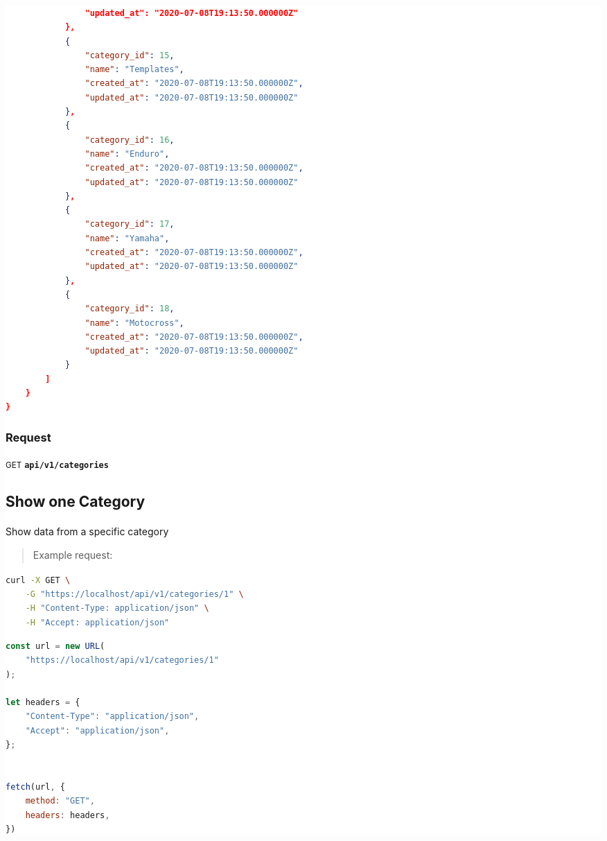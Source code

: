 ```json
                "updated_at": "2020-07-08T19:13:50.000000Z"
            },
            {
                "category_id": 15,
                "name": "Templates",
                "created_at": "2020-07-08T19:13:50.000000Z",
                "updated_at": "2020-07-08T19:13:50.000000Z"
            },
            {
                "category_id": 16,
                "name": "Enduro",
                "created_at": "2020-07-08T19:13:50.000000Z",
                "updated_at": "2020-07-08T19:13:50.000000Z"
            },
            {
                "category_id": 17,
                "name": "Yamaha",
                "created_at": "2020-07-08T19:13:50.000000Z",
                "updated_at": "2020-07-08T19:13:50.000000Z"
            },
            {
                "category_id": 18,
                "name": "Motocross",
                "created_at": "2020-07-08T19:13:50.000000Z",
                "updated_at": "2020-07-08T19:13:50.000000Z"
            }
        ]
    }
}
```

### Request
<small class="badge badge-green">GET</small>
 **`api/v1/categories`**



## Show one Category


Show data from a specific category

> Example request:

```bash
curl -X GET \
    -G "https://localhost/api/v1/categories/1" \
    -H "Content-Type: application/json" \
    -H "Accept: application/json"
```

```javascript
const url = new URL(
    "https://localhost/api/v1/categories/1"
);

let headers = {
    "Content-Type": "application/json",
    "Accept": "application/json",
};


fetch(url, {
    method: "GET",
    headers: headers,
})
```